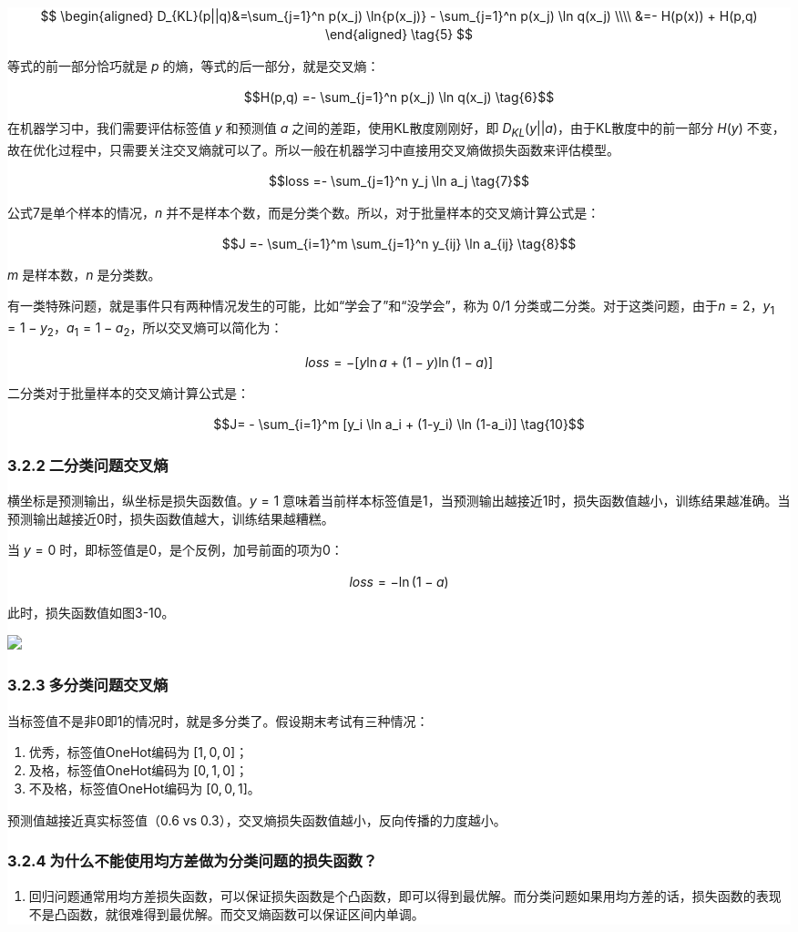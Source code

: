 $$
\begin{aligned}  
D_{KL}(p||q)&=\sum_{j=1}^n p(x_j) \ln{p(x_j)} - \sum_{j=1}^n p(x_j) \ln q(x_j) \\\\
&=- H(p(x)) + H(p,q) 
\end{aligned}
\tag{5}
$$

等式的前一部分恰巧就是 $p$ 的熵，等式的后一部分，就是交叉熵：

$$H(p,q) =- \sum_{j=1}^n p(x_j) \ln q(x_j) \tag{6}$$

在机器学习中，我们需要评估标签值 $y$ 和预测值 $a$ 之间的差距，使用KL散度刚刚好，即 $D_{KL}(y||a)$，由于KL散度中的前一部分 $H(y)$ 不变，故在优化过程中，只需要关注交叉熵就可以了。所以一般在机器学习中直接用交叉熵做损失函数来评估模型。

$$loss =- \sum_{j=1}^n y_j \ln a_j \tag{7}$$

公式7是单个样本的情况，$n$ 并不是样本个数，而是分类个数。所以，对于批量样本的交叉熵计算公式是：

$$J =- \sum_{i=1}^m \sum_{j=1}^n y_{ij} \ln a_{ij} \tag{8}$$

$m$ 是样本数，$n$ 是分类数。

有一类特殊问题，就是事件只有两种情况发生的可能，比如“学会了”和“没学会”，称为 $0/1$ 分类或二分类。对于这类问题，由于$n=2，y_1=1-y_2，a_1=1-a_2$，所以交叉熵可以简化为：

$$loss =-[y \ln a + (1-y) \ln (1-a)] \tag{9}$$

二分类对于批量样本的交叉熵计算公式是：

$$J= - \sum_{i=1}^m [y_i \ln a_i + (1-y_i) \ln (1-a_i)] \tag{10}$$

### 3.2.2 二分类问题交叉熵


横坐标是预测输出，纵坐标是损失函数值。$y=1$ 意味着当前样本标签值是1，当预测输出越接近1时，损失函数值越小，训练结果越准确。当预测输出越接近0时，损失函数值越大，训练结果越糟糕。

当 $y=0$ 时，即标签值是0，是个反例，加号前面的项为0：

$$loss = -\ln (1-a) \tag{12}$$

此时，损失函数值如图3-10。

<img src="https://aiedugithub4a2.blob.core.windows.net/a2-images/Images/3/crossentropy2.png" ch="500" />



### 3.2.3 多分类问题交叉熵

当标签值不是非0即1的情况时，就是多分类了。假设期末考试有三种情况：

1. 优秀，标签值OneHot编码为 $[1,0,0]$；
2. 及格，标签值OneHot编码为 $[0,1,0]$；
3. 不及格，标签值OneHot编码为 $[0,0,1]$。

预测值越接近真实标签值（0.6 vs 0.3），交叉熵损失函数值越小，反向传播的力度越小。

### 3.2.4 为什么不能使用均方差做为分类问题的损失函数？

1. 回归问题通常用均方差损失函数，可以保证损失函数是个凸函数，即可以得到最优解。而分类问题如果用均方差的话，损失函数的表现不是凸函数，就很难得到最优解。而交叉熵函数可以保证区间内单调。
